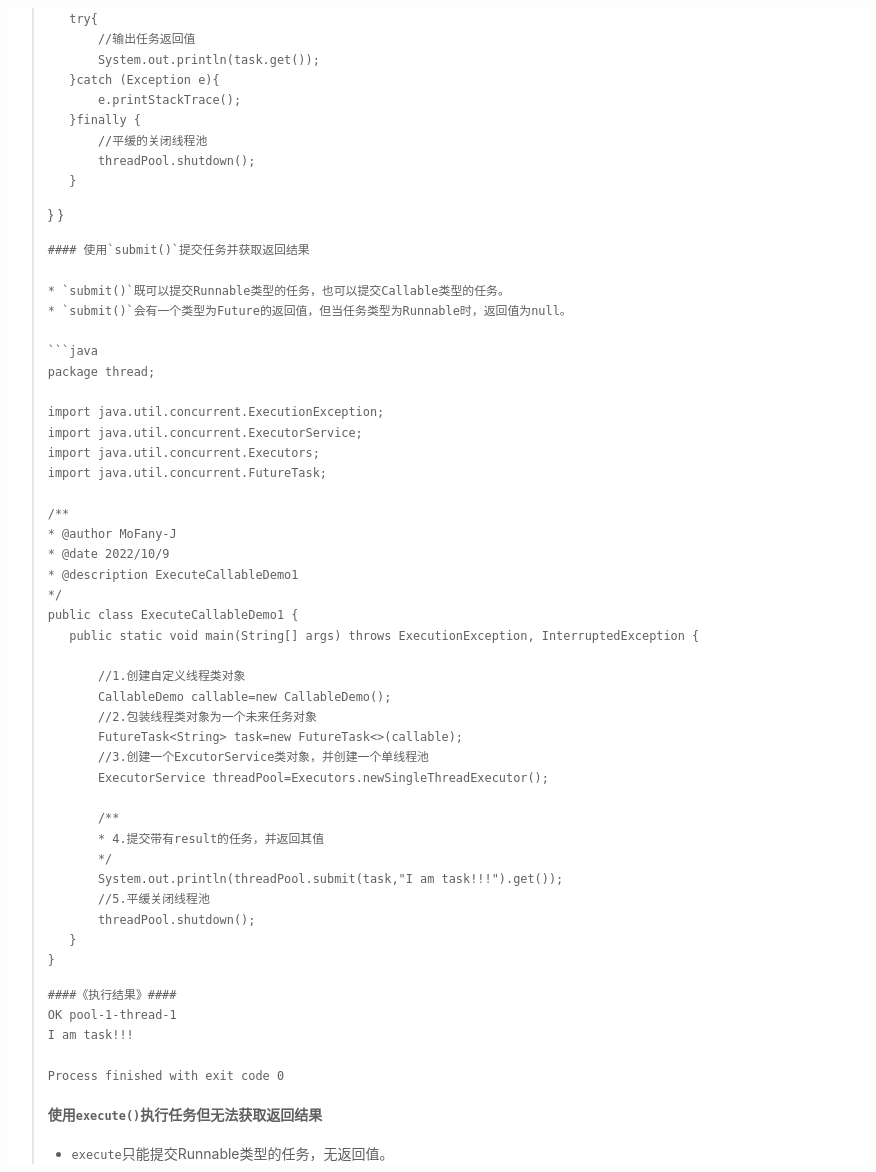 >        
>        try{
>            //输出任务返回值
>            System.out.println(task.get());
>        }catch (Exception e){
>            e.printStackTrace();
>        }finally {
>            //平缓的关闭线程池
>            threadPool.shutdown();
>        }
>    }
>}
>```
>#### 使用`submit()`提交任务并获取返回结果
>
>* `submit()`既可以提交Runnable类型的任务，也可以提交Callable类型的任务。
>* `submit()`会有一个类型为Future的返回值，但当任务类型为Runnable时，返回值为null。
>
>```java
>package thread;
>
>import java.util.concurrent.ExecutionException;
>import java.util.concurrent.ExecutorService;
>import java.util.concurrent.Executors;
>import java.util.concurrent.FutureTask;
>
>/**
> * @author MoFany-J
> * @date 2022/10/9
> * @description ExecuteCallableDemo1
> */
>public class ExecuteCallableDemo1 {
>    public static void main(String[] args) throws ExecutionException, InterruptedException {
>
>        //1.创建自定义线程类对象
>        CallableDemo callable=new CallableDemo();
>        //2.包装线程类对象为一个未来任务对象
>        FutureTask<String> task=new FutureTask<>(callable);
>        //3.创建一个ExcutorService类对象，并创建一个单线程池
>        ExecutorService threadPool=Executors.newSingleThreadExecutor();
>        
>        /**
>        * 4.提交带有result的任务，并返回其值
>        */
>        System.out.println(threadPool.submit(task,"I am task!!!").get());
>        //5.平缓关闭线程池
>        threadPool.shutdown();
>    }
>}
>
>```
>
>```properties
>####《执行结果》####
>OK	pool-1-thread-1
>I am task!!!
>
>Process finished with exit code 0
>```
>
>#### 使用`execute()`执行任务但无法获取返回结果
>
>* `execute`只能提交Runnable类型的任务，无返回值。
>